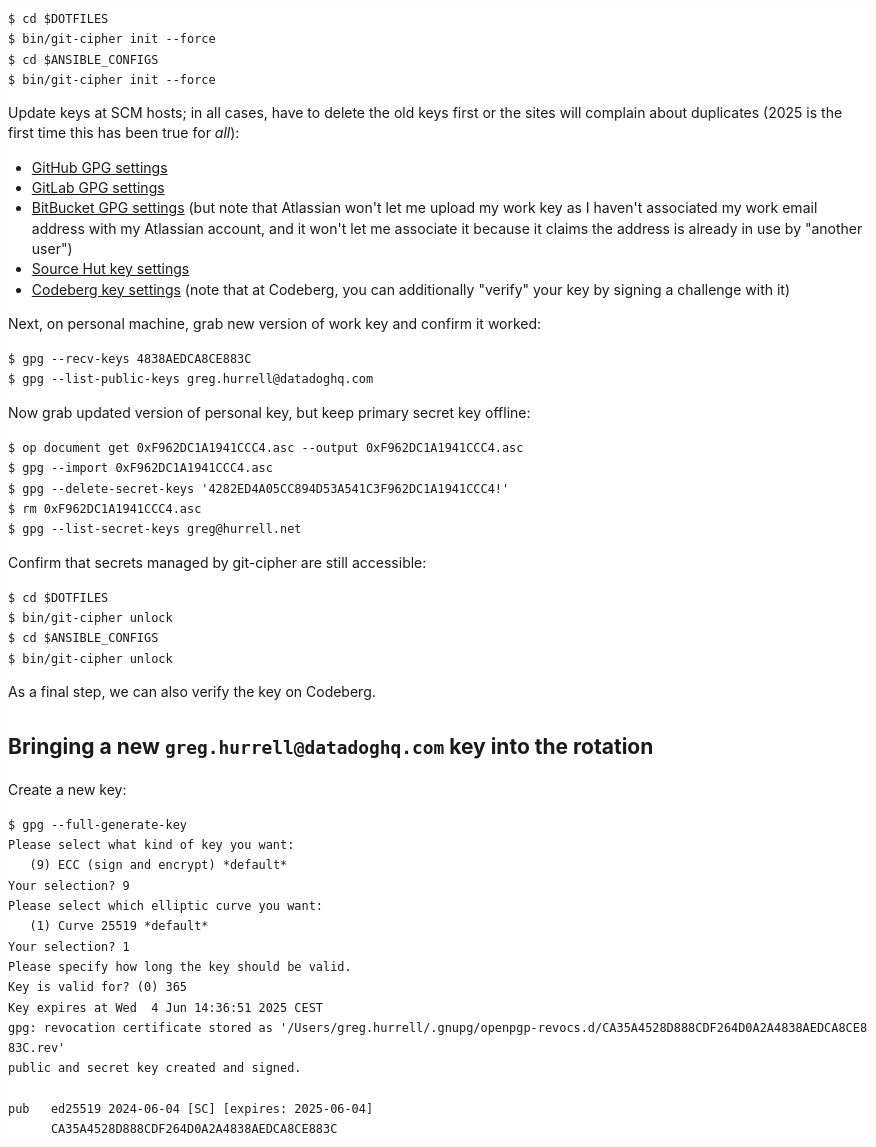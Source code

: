 ```
$ cd $DOTFILES
$ bin/git-cipher init --force
$ cd $ANSIBLE_CONFIGS
$ bin/git-cipher init --force
```

Update keys at SCM hosts; in all cases, have to delete the old keys first or the sites will complain about duplicates (2025 is the first time this has been true for _all_):

-   [GitHub GPG settings](https://github.com/settings/gpg/new)
-   [GitLab GPG settings](https://gitlab.com/-/user_settings/gpg_keys)
-   [BitBucket GPG settings](https://bitbucket.org/account/settings/gpg-keys) (but note that Atlassian won't let me upload my work key as I haven't associated my work email address with my Atlassian account, and it won't let me associate it because it claims the address is already in use by "another user")
-   [Source Hut key settings](https://meta.sr.ht/keys)
-   [Codeberg key settings](https://codeberg.org/user/settings/keys) (note that at Codeberg, you can additionally "verify" your key by signing a challenge with it)

Next, on personal machine, grab new version of work key and confirm it worked:

```
$ gpg --recv-keys 4838AEDCA8CE883C
$ gpg --list-public-keys greg.hurrell@datadoghq.com
```

Now grab updated version of personal key, but keep primary secret key offline:

```
$ op document get 0xF962DC1A1941CCC4.asc --output 0xF962DC1A1941CCC4.asc
$ gpg --import 0xF962DC1A1941CCC4.asc
$ gpg --delete-secret-keys '4282ED4A05CC894D53A541C3F962DC1A1941CCC4!'
$ rm 0xF962DC1A1941CCC4.asc
$ gpg --list-secret-keys greg@hurrell.net
```

Confirm that secrets managed by git-cipher are still accessible:

```
$ cd $DOTFILES
$ bin/git-cipher unlock
$ cd $ANSIBLE_CONFIGS
$ bin/git-cipher unlock
```

As a final step, we can also verify the key on Codeberg.

## Bringing a new `greg.hurrell@datadoghq.com` key into the rotation

Create a new key:

```
$ gpg --full-generate-key
Please select what kind of key you want:
   (9) ECC (sign and encrypt) *default*
Your selection? 9
Please select which elliptic curve you want:
   (1) Curve 25519 *default*
Your selection? 1
Please specify how long the key should be valid.
Key is valid for? (0) 365
Key expires at Wed  4 Jun 14:36:51 2025 CEST
gpg: revocation certificate stored as '/Users/greg.hurrell/.gnupg/openpgp-revocs.d/CA35A4528D888CDF264D0A2A4838AEDCA8CE883C.rev'
public and secret key created and signed.

pub   ed25519 2024-06-04 [SC] [expires: 2025-06-04]
      CA35A4528D888CDF264D0A2A4838AEDCA8CE883C
```

[^work]: ~~On my work machine, I don't use a signing key and I don't sign Git commits (I don't even _have_ a signing subkey). This is because most of my work is done on Codespaces, and getting GPG keys working there is a speed bump I'd rather avoid at this time (writing this in June 2022). For my personal machines, I do have a signing key.~~ This is no longer true; I have signing keys on both work and personal machines (but I still don't sign commits on Codespaces; in fact, since leaving GitHub at the end of May 2024, I don't use Codespaces at all).
[^older]: These ones are only registered with GitHub, because it is the main source host. Only one of them is registered with Source Hut (for some reason, it let me add `3E8526DF7EE29B410C75FAC86B746F3C37BAF280` but rejects `F6EF52FAAA5A599028C8477E6F252437134D9429`). Neither is registered with Codeberg (because Codeberg either requires me to verify the key by using it to sign a challenge — and I don't have the private key handy right now — or by adding `win@wincent.com` as a verified email address, which I don't want to do because I retired that one from circulation a while ago.) GitLab rejects both keys as invalid, ~~and BitBucket doesn't support GPG keys at all despite there being [a ticket open for it](https://jira.atlassian.com/browse/BCLOUD-3166) for over 12 year now[^finally]~~.
[^finally]: As of 2025, it appears that BitBucket finally supports GPG keys...
[^think]: If I had to guess, I'd say I probably created this second key in some past time when I thought I should have one key per machine, instead of one key per identity.
[^tldr]: **tl;dr:** In the app, go to "Settings" → "Developer", and turn on "Integrate with 1Password CLI".